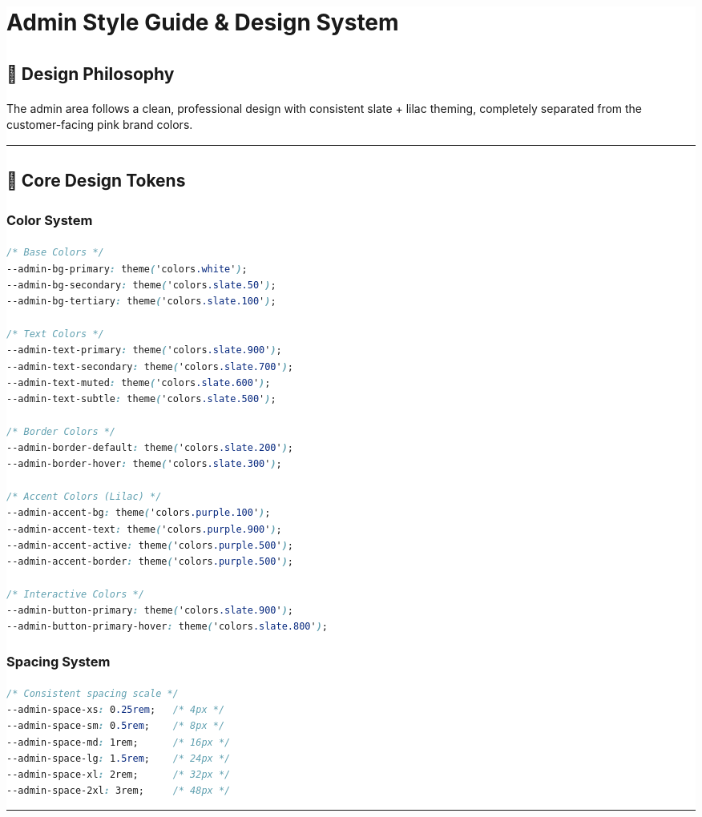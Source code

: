 # Admin Style Guide & Design System

## 🎨 **Design Philosophy**
The admin area follows a clean, professional design with consistent slate + lilac theming, completely separated from the customer-facing pink brand colors.

---

## 🔧 **Core Design Tokens**

### **Color System**
```css
/* Base Colors */
--admin-bg-primary: theme('colors.white');
--admin-bg-secondary: theme('colors.slate.50');
--admin-bg-tertiary: theme('colors.slate.100');

/* Text Colors */
--admin-text-primary: theme('colors.slate.900');
--admin-text-secondary: theme('colors.slate.700');
--admin-text-muted: theme('colors.slate.600');
--admin-text-subtle: theme('colors.slate.500');

/* Border Colors */
--admin-border-default: theme('colors.slate.200');
--admin-border-hover: theme('colors.slate.300');

/* Accent Colors (Lilac) */
--admin-accent-bg: theme('colors.purple.100');
--admin-accent-text: theme('colors.purple.900');
--admin-accent-active: theme('colors.purple.500');
--admin-accent-border: theme('colors.purple.500');

/* Interactive Colors */
--admin-button-primary: theme('colors.slate.900');
--admin-button-primary-hover: theme('colors.slate.800');
```

### **Spacing System**
```css
/* Consistent spacing scale */
--admin-space-xs: 0.25rem;   /* 4px */
--admin-space-sm: 0.5rem;    /* 8px */
--admin-space-md: 1rem;      /* 16px */
--admin-space-lg: 1.5rem;    /* 24px */
--admin-space-xl: 2rem;      /* 32px */
--admin-space-2xl: 3rem;     /* 48px */
```

---